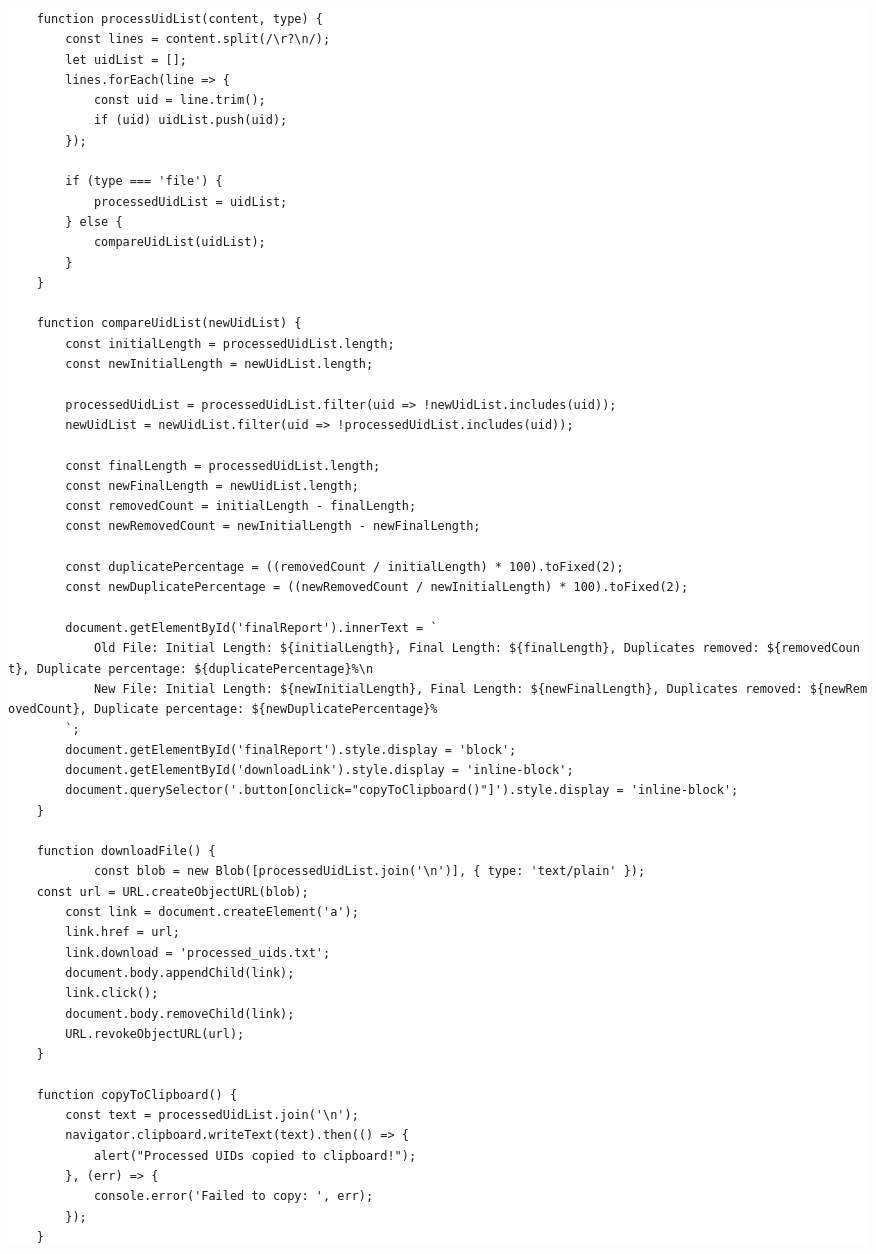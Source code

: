         function processUidList(content, type) {
            const lines = content.split(/\r?\n/);
            let uidList = [];
            lines.forEach(line => {
                const uid = line.trim();
                if (uid) uidList.push(uid);
            });

            if (type === 'file') {
                processedUidList = uidList;
            } else {
                compareUidList(uidList);
            }
        }

        function compareUidList(newUidList) {
            const initialLength = processedUidList.length;
            const newInitialLength = newUidList.length;

            processedUidList = processedUidList.filter(uid => !newUidList.includes(uid));
            newUidList = newUidList.filter(uid => !processedUidList.includes(uid));

            const finalLength = processedUidList.length;
            const newFinalLength = newUidList.length;
            const removedCount = initialLength - finalLength;
            const newRemovedCount = newInitialLength - newFinalLength;

            const duplicatePercentage = ((removedCount / initialLength) * 100).toFixed(2);
            const newDuplicatePercentage = ((newRemovedCount / newInitialLength) * 100).toFixed(2);

            document.getElementById('finalReport').innerText = `
                Old File: Initial Length: ${initialLength}, Final Length: ${finalLength}, Duplicates removed: ${removedCount}, Duplicate percentage: ${duplicatePercentage}%\n
                New File: Initial Length: ${newInitialLength}, Final Length: ${newFinalLength}, Duplicates removed: ${newRemovedCount}, Duplicate percentage: ${newDuplicatePercentage}%
            `;
            document.getElementById('finalReport').style.display = 'block';
            document.getElementById('downloadLink').style.display = 'inline-block';
            document.querySelector('.button[onclick="copyToClipboard()"]').style.display = 'inline-block';
        }

        function downloadFile() {
                const blob = new Blob([processedUidList.join('\n')], { type: 'text/plain' });
   		const url = URL.createObjectURL(blob);
    		const link = document.createElement('a');
    		link.href = url;
    		link.download = 'processed_uids.txt';
    		document.body.appendChild(link);
    		link.click();
    		document.body.removeChild(link);
    		URL.revokeObjectURL(url);
        }

        function copyToClipboard() {
            const text = processedUidList.join('\n');
            navigator.clipboard.writeText(text).then(() => {
                alert("Processed UIDs copied to clipboard!");
            }, (err) => {
                console.error('Failed to copy: ', err);
            });
        }

